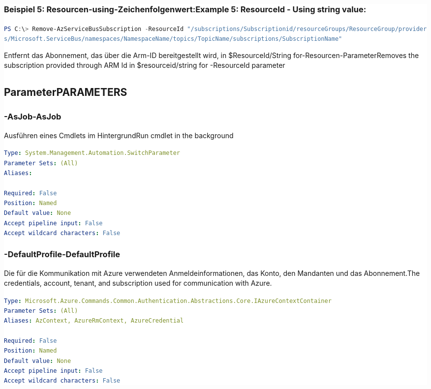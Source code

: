 ### <span data-ttu-id="86614-116">Beispiel 5: Resourcen-using-Zeichenfolgenwert:</span><span class="sxs-lookup"><span data-stu-id="86614-116">Example 5: ResourceId - Using string value:</span></span>
```powershell
PS C:\> Remove-AzServiceBusSubscription -ResourceId "/subscriptions/Subscriptionid/resourceGroups/ResourceGroup/providers/Microsoft.ServiceBus/namespaces/NamespaceName/topics/TopicName/subscriptions/SubscriptionName"
```

<span data-ttu-id="86614-117">Entfernt das Abonnement, das über die Arm-ID bereitgestellt wird, in $ResourceId/String for-Resourcen-Parameter</span><span class="sxs-lookup"><span data-stu-id="86614-117">Removes the subscription provided through ARM Id in $resourceid/string for -ResourceId parameter</span></span> 

## <span data-ttu-id="86614-118">Parameter</span><span class="sxs-lookup"><span data-stu-id="86614-118">PARAMETERS</span></span>

### <span data-ttu-id="86614-119">-AsJob</span><span class="sxs-lookup"><span data-stu-id="86614-119">-AsJob</span></span>
<span data-ttu-id="86614-120">Ausführen eines Cmdlets im Hintergrund</span><span class="sxs-lookup"><span data-stu-id="86614-120">Run cmdlet in the background</span></span>

```yaml
Type: System.Management.Automation.SwitchParameter
Parameter Sets: (All)
Aliases:

Required: False
Position: Named
Default value: None
Accept pipeline input: False
Accept wildcard characters: False
```

### <span data-ttu-id="86614-121">-DefaultProfile</span><span class="sxs-lookup"><span data-stu-id="86614-121">-DefaultProfile</span></span>
<span data-ttu-id="86614-122">Die für die Kommunikation mit Azure verwendeten Anmeldeinformationen, das Konto, den Mandanten und das Abonnement.</span><span class="sxs-lookup"><span data-stu-id="86614-122">The credentials, account, tenant, and subscription used for communication with Azure.</span></span>

```yaml
Type: Microsoft.Azure.Commands.Common.Authentication.Abstractions.Core.IAzureContextContainer
Parameter Sets: (All)
Aliases: AzContext, AzureRmContext, AzureCredential

Required: False
Position: Named
Default value: None
Accept pipeline input: False
Accept wildcard characters: False
```
